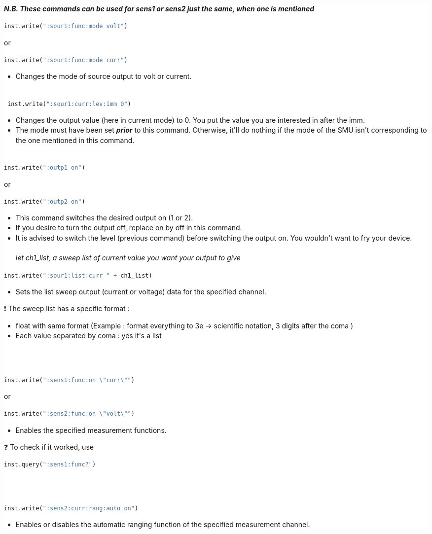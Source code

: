 ***N.B. These commands can be used for sens1 or sens2 just the same, when one is mentioned***

```python
inst.write(":sour1:func:mode volt")
```
or
```python
inst.write(":sour1:func:mode curr")
```
* Changes the mode of source output to volt or current.
<br></br>
```python
 inst.write(":sour1:curr:lev:imm 0") 
```
* Changes the output value (here in current mode) to 0. You put the value you are interested in after the imm.
* The mode must have been set ***prior*** to this command. Otherwise, it'll do nothing if the mode of the SMU isn't corresponding to the one mentioned in this command.
<br></br>
```python
inst.write(":outp1 on")
```
or
```python
inst.write(":outp2 on")
```
* This command switches the desired output on (1 or 2).
* If you desire to turn the output off, replace on by off in this command.
* It is advised to switch the level (previous command) before switching the output on. You wouldn't want to fry your device.
<br></br>
*let ch1_list, a sweep list of current value you want your output to give*
```python
inst.write(":sour1:list:curr " + ch1_list)
```
* Sets the list sweep output (current or voltage) data for the specified channel.

:exclamation: The sweep list has a specific format :
* float with same format (Example : format everything to 3e -> scientific notation, 3 digits after the coma )
* Each value separated by coma : yes it's a list

<br></br>

```python
inst.write(":sens1:func:on \"curr\"")
```
or
```python
inst.write(":sens2:func:on \"volt\"")
```
* Enables the specified measurement functions.

:question: To check if it worked, use 
```python
inst.query(":sens1:func?")
```
<br></br>
```python
inst.write(":sens2:curr:rang:auto on")
```
* Enables or disables the automatic ranging function of the specified measurement
channel.
